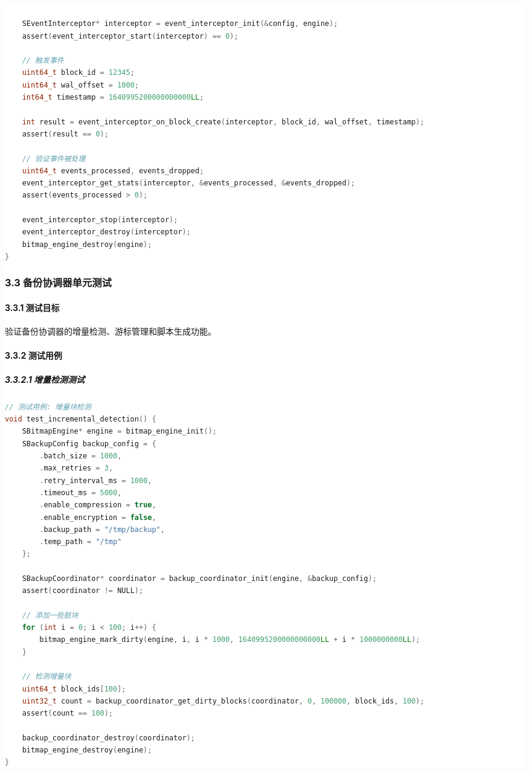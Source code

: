 ```c
    
    SEventInterceptor* interceptor = event_interceptor_init(&config, engine);
    assert(event_interceptor_start(interceptor) == 0);
    
    // 触发事件
    uint64_t block_id = 12345;
    uint64_t wal_offset = 1000;
    int64_t timestamp = 1640995200000000000LL;
    
    int result = event_interceptor_on_block_create(interceptor, block_id, wal_offset, timestamp);
    assert(result == 0);
    
    // 验证事件被处理
    uint64_t events_processed, events_dropped;
    event_interceptor_get_stats(interceptor, &events_processed, &events_dropped);
    assert(events_processed > 0);
    
    event_interceptor_stop(interceptor);
    event_interceptor_destroy(interceptor);
    bitmap_engine_destroy(engine);
}
```

### 3.3 备份协调器单元测试

#### 3.3.1 测试目标
验证备份协调器的增量检测、游标管理和脚本生成功能。

#### 3.3.2 测试用例

##### 3.3.2.1 增量检测测试
```c
// 测试用例: 增量块检测
void test_incremental_detection() {
    SBitmapEngine* engine = bitmap_engine_init();
    SBackupConfig backup_config = {
        .batch_size = 1000,
        .max_retries = 3,
        .retry_interval_ms = 1000,
        .timeout_ms = 5000,
        .enable_compression = true,
        .enable_encryption = false,
        .backup_path = "/tmp/backup",
        .temp_path = "/tmp"
    };
    
    SBackupCoordinator* coordinator = backup_coordinator_init(engine, &backup_config);
    assert(coordinator != NULL);
    
    // 添加一些脏块
    for (int i = 0; i < 100; i++) {
        bitmap_engine_mark_dirty(engine, i, i * 1000, 1640995200000000000LL + i * 1000000000LL);
    }
    
    // 检测增量块
    uint64_t block_ids[100];
    uint32_t count = backup_coordinator_get_dirty_blocks(coordinator, 0, 100000, block_ids, 100);
    assert(count == 100);
    
    backup_coordinator_destroy(coordinator);
    bitmap_engine_destroy(engine);
}
```
